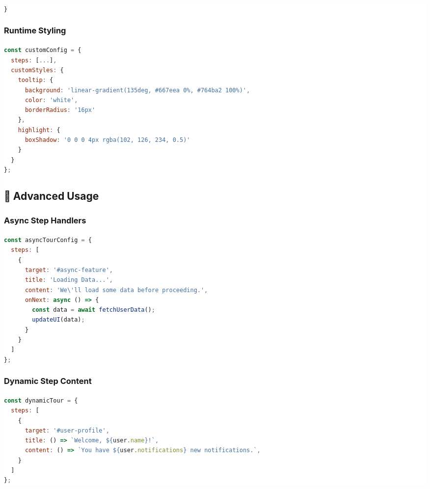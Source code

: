 ```css
}
```

### Runtime Styling

```javascript
const customConfig = {
  steps: [...],
  customStyles: {
    tooltip: {
      background: 'linear-gradient(135deg, #667eea 0%, #764ba2 100%)',
      color: 'white',
      borderRadius: '16px'
    },
    highlight: {
      boxShadow: '0 0 0 4px rgba(102, 126, 234, 0.5)'
    }
  }
};
```

## 🔧 Advanced Usage

### Async Step Handlers

```javascript
const asyncTourConfig = {
  steps: [
    {
      target: '#async-feature',
      title: 'Loading Data...',
      content: 'We\'ll load some data before proceeding.',
      onNext: async () => {
        const data = await fetchUserData();
        updateUI(data);
      }
    }
  ]
};
```

### Dynamic Step Content

```javascript
const dynamicTour = {
  steps: [
    {
      target: '#user-profile',
      title: () => `Welcome, ${user.name}!`,
      content: () => `You have ${user.notifications} new notifications.`,
    }
  ]
};
```
